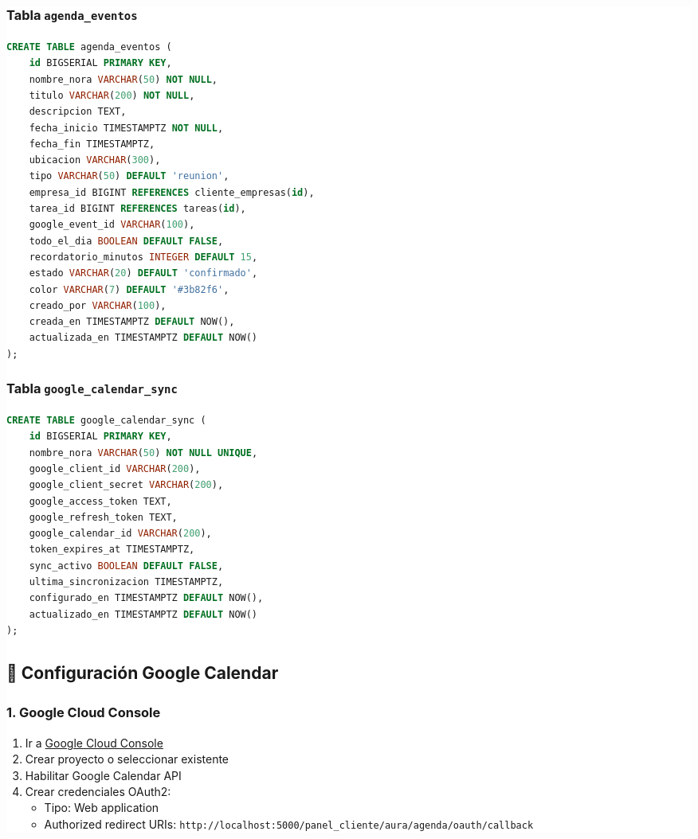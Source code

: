 ### Tabla `agenda_eventos`
```sql
CREATE TABLE agenda_eventos (
    id BIGSERIAL PRIMARY KEY,
    nombre_nora VARCHAR(50) NOT NULL,
    titulo VARCHAR(200) NOT NULL,
    descripcion TEXT,
    fecha_inicio TIMESTAMPTZ NOT NULL,
    fecha_fin TIMESTAMPTZ,
    ubicacion VARCHAR(300),
    tipo VARCHAR(50) DEFAULT 'reunion',
    empresa_id BIGINT REFERENCES cliente_empresas(id),
    tarea_id BIGINT REFERENCES tareas(id),
    google_event_id VARCHAR(100),
    todo_el_dia BOOLEAN DEFAULT FALSE,
    recordatorio_minutos INTEGER DEFAULT 15,
    estado VARCHAR(20) DEFAULT 'confirmado',
    color VARCHAR(7) DEFAULT '#3b82f6',
    creado_por VARCHAR(100),
    creada_en TIMESTAMPTZ DEFAULT NOW(),
    actualizada_en TIMESTAMPTZ DEFAULT NOW()
);
```

### Tabla `google_calendar_sync`
```sql
CREATE TABLE google_calendar_sync (
    id BIGSERIAL PRIMARY KEY,
    nombre_nora VARCHAR(50) NOT NULL UNIQUE,
    google_client_id VARCHAR(200),
    google_client_secret VARCHAR(200),
    google_access_token TEXT,
    google_refresh_token TEXT,
    google_calendar_id VARCHAR(200),
    token_expires_at TIMESTAMPTZ,
    sync_activo BOOLEAN DEFAULT FALSE,
    ultima_sincronizacion TIMESTAMPTZ,
    configurado_en TIMESTAMPTZ DEFAULT NOW(),
    actualizado_en TIMESTAMPTZ DEFAULT NOW()
);
```

## 🔧 Configuración Google Calendar

### 1. Google Cloud Console
1. Ir a [Google Cloud Console](https://console.cloud.google.com/)
2. Crear proyecto o seleccionar existente
3. Habilitar Google Calendar API
4. Crear credenciales OAuth2:
   - Tipo: Web application
   - Authorized redirect URIs: `http://localhost:5000/panel_cliente/aura/agenda/oauth/callback`
